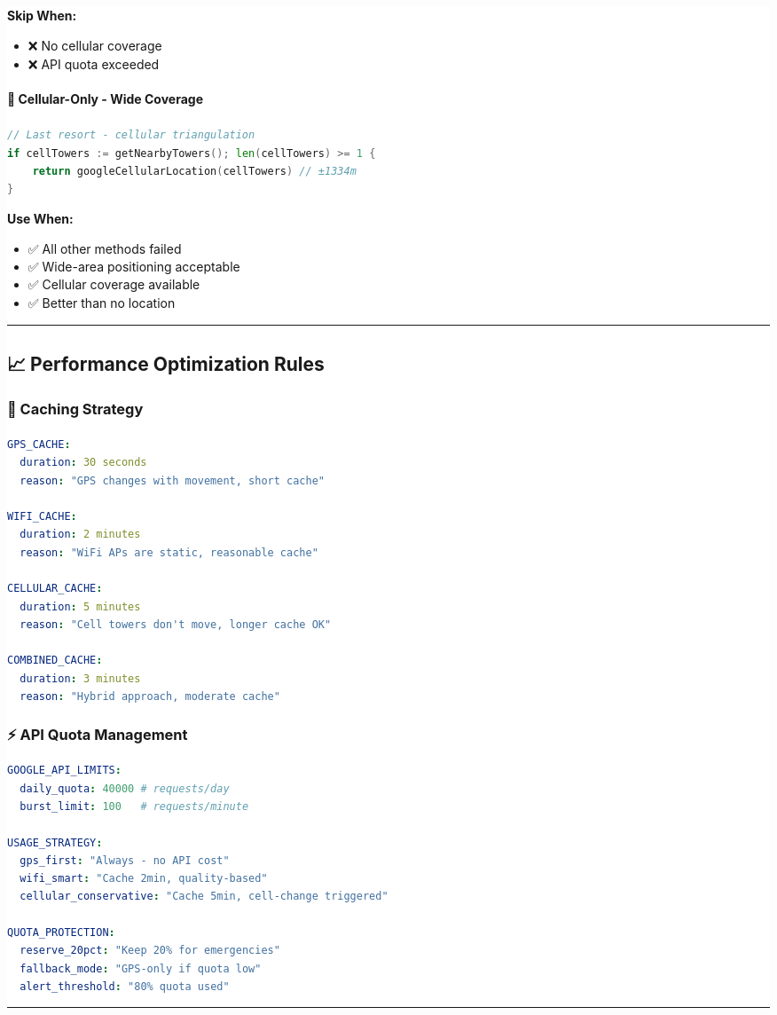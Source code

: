 **Skip When:**
- ❌ No cellular coverage
- ❌ API quota exceeded

#### **📱 Cellular-Only - Wide Coverage**
```go
// Last resort - cellular triangulation
if cellTowers := getNearbyTowers(); len(cellTowers) >= 1 {
    return googleCellularLocation(cellTowers) // ±1334m
}
```

**Use When:**
- ✅ All other methods failed
- ✅ Wide-area positioning acceptable
- ✅ Cellular coverage available
- ✅ Better than no location

---

## 📈 **Performance Optimization Rules**

### **🚀 Caching Strategy**
```yaml
GPS_CACHE:
  duration: 30 seconds
  reason: "GPS changes with movement, short cache"
  
WIFI_CACHE:
  duration: 2 minutes  
  reason: "WiFi APs are static, reasonable cache"
  
CELLULAR_CACHE:
  duration: 5 minutes
  reason: "Cell towers don't move, longer cache OK"
  
COMBINED_CACHE:
  duration: 3 minutes
  reason: "Hybrid approach, moderate cache"
```

### **⚡ API Quota Management**
```yaml
GOOGLE_API_LIMITS:
  daily_quota: 40000 # requests/day
  burst_limit: 100   # requests/minute
  
USAGE_STRATEGY:
  gps_first: "Always - no API cost"
  wifi_smart: "Cache 2min, quality-based"
  cellular_conservative: "Cache 5min, cell-change triggered"
  
QUOTA_PROTECTION:
  reserve_20pct: "Keep 20% for emergencies"
  fallback_mode: "GPS-only if quota low"
  alert_threshold: "80% quota used"
```

---